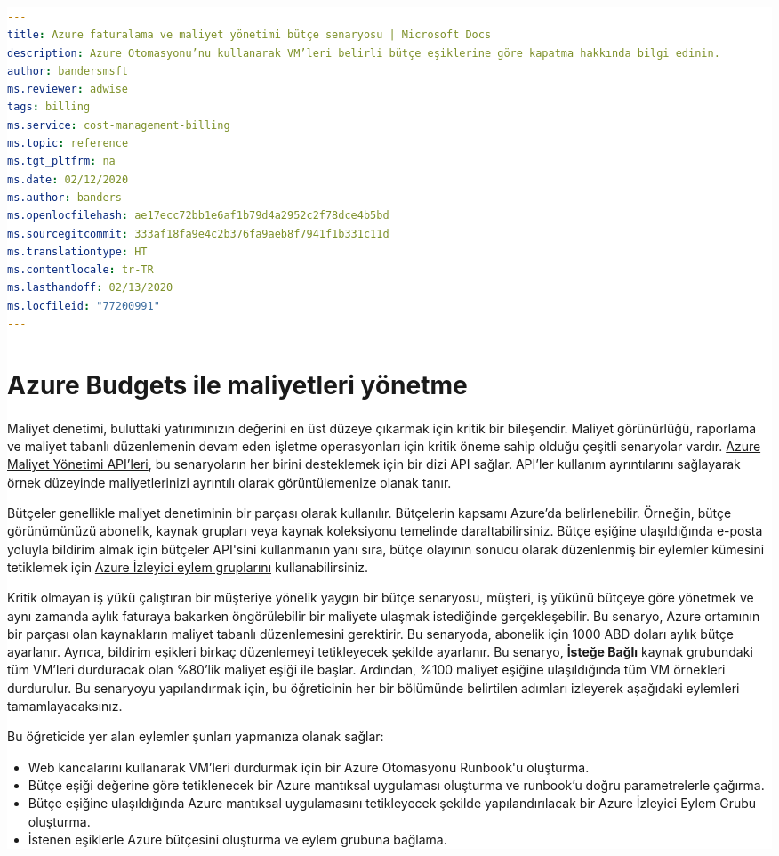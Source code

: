 ```yaml
---
title: Azure faturalama ve maliyet yönetimi bütçe senaryosu | Microsoft Docs
description: Azure Otomasyonu’nu kullanarak VM’leri belirli bütçe eşiklerine göre kapatma hakkında bilgi edinin.
author: bandersmsft
ms.reviewer: adwise
tags: billing
ms.service: cost-management-billing
ms.topic: reference
ms.tgt_pltfrm: na
ms.date: 02/12/2020
ms.author: banders
ms.openlocfilehash: ae17ecc72bb1e6af1b79d4a2952c2f78dce4b5bd
ms.sourcegitcommit: 333af18fa9e4c2b376fa9aeb8f7941f1b331c11d
ms.translationtype: HT
ms.contentlocale: tr-TR
ms.lasthandoff: 02/13/2020
ms.locfileid: "77200991"
---
```

# <a name="manage-costs-with-azure-budgets"></a>Azure Budgets ile maliyetleri yönetme

Maliyet denetimi, buluttaki yatırımınızın değerini en üst düzeye çıkarmak için kritik bir bileşendir. Maliyet görünürlüğü, raporlama ve maliyet tabanlı düzenlemenin devam eden işletme operasyonları için kritik öneme sahip olduğu çeşitli senaryolar vardır. [Azure Maliyet Yönetimi API’leri](https://docs.microsoft.com/rest/api/consumption/), bu senaryoların her birini desteklemek için bir dizi API sağlar. API’ler kullanım ayrıntılarını sağlayarak örnek düzeyinde maliyetlerinizi ayrıntılı olarak görüntülemenize olanak tanır.

Bütçeler genellikle maliyet denetiminin bir parçası olarak kullanılır. Bütçelerin kapsamı Azure’da belirlenebilir. Örneğin, bütçe görünümünüzü abonelik, kaynak grupları veya kaynak koleksiyonu temelinde daraltabilirsiniz. Bütçe eşiğine ulaşıldığında e-posta yoluyla bildirim almak için bütçeler API'sini kullanmanın yanı sıra, bütçe olayının sonucu olarak düzenlenmiş bir eylemler kümesini tetiklemek için [Azure İzleyici eylem gruplarını](https://docs.microsoft.com/azure/monitoring-and-diagnostics/monitoring-action-groups) kullanabilirsiniz.

Kritik olmayan iş yükü çalıştıran bir müşteriye yönelik yaygın bir bütçe senaryosu, müşteri, iş yükünü bütçeye göre yönetmek ve aynı zamanda aylık faturaya bakarken öngörülebilir bir maliyete ulaşmak istediğinde gerçekleşebilir. Bu senaryo, Azure ortamının bir parçası olan kaynakların maliyet tabanlı düzenlemesini gerektirir. Bu senaryoda, abonelik için 1000 ABD doları aylık bütçe ayarlanır. Ayrıca, bildirim eşikleri birkaç düzenlemeyi tetikleyecek şekilde ayarlanır. Bu senaryo, **İsteğe Bağlı** kaynak grubundaki tüm VM’leri durduracak olan %80’lik maliyet eşiği ile başlar. Ardından, %100 maliyet eşiğine ulaşıldığında tüm VM örnekleri durdurulur.
Bu senaryoyu yapılandırmak için, bu öğreticinin her bir bölümünde belirtilen adımları izleyerek aşağıdaki eylemleri tamamlayacaksınız.

Bu öğreticide yer alan eylemler şunları yapmanıza olanak sağlar:

- Web kancalarını kullanarak VM’leri durdurmak için bir Azure Otomasyonu Runbook'u oluşturma.
- Bütçe eşiği değerine göre tetiklenecek bir Azure mantıksal uygulaması oluşturma ve runbook’u doğru parametrelerle çağırma.
- Bütçe eşiğine ulaşıldığında Azure mantıksal uygulamasını tetikleyecek şekilde yapılandırılacak bir Azure İzleyici Eylem Grubu oluşturma.
- İstenen eşiklerle Azure bütçesini oluşturma ve eylem grubuna bağlama.
